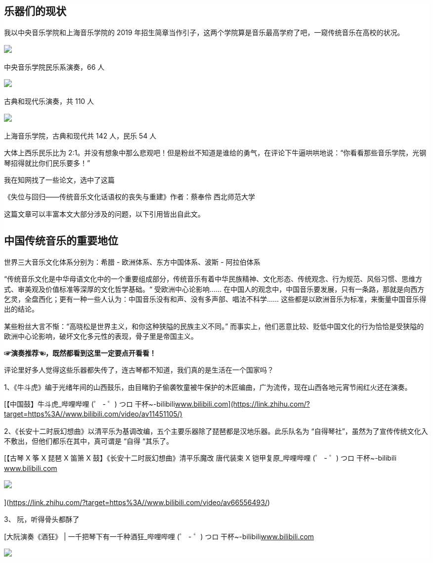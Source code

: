 乐器们的现状
------

我以中央音乐学院和上海音乐学院的 2019 年招生简章当作引子，这两个学院算是音乐最高学府了吧，一窥传统音乐在高校的状况。



![](https://images.weserv.nl/?url=https%3A//pic1.zhimg.com/v2-bdd246e1d30d544ad148466f82062922_r.jpg%3Fsource%3D1940ef5c)

中央音乐学院民乐系演奏，66 人



![](https://images.weserv.nl/?url=https%3A//pic1.zhimg.com/v2-2189fbdca52499e78232796b73f37d10_r.jpg%3Fsource%3D1940ef5c)

古典和现代乐演奏，共 110 人



![](https://images.weserv.nl/?url=https%3A//pic2.zhimg.com/v2-cadddd6b044440fc155bbe014c9e5459_r.jpg%3Fsource%3D1940ef5c)

上海音乐学院，古典和现代共 142 人，民乐 54 人

大体上西乐民乐比为 2:1。并没有想象中那么悲观吧！但是粉丝不知道是谁给的勇气，在评论下牛逼哄哄地说：“你看看那些音乐学院，光钢琴招得就比你们民乐要多！”

我在知网找了一些论文，选中了这篇

《失位与回归——传统音乐文化话语权的丧失与重建》作者：蔡奉伶 西北师范大学

这篇文章可以丰富本文大部分涉及的问题，以下引用皆出自此文。

中国传统音乐的重要地位
-----------

世界三大音乐文化体系分别为：希腊 - 欧洲体系、东方中国体系、波斯 - 阿拉伯体系

“传统音乐文化是中华母语文化中的一个重要组成部分，传统音乐有着中华民族精神、文化形态、传统观念、行为规范、风俗习惯、思维方式、审美观及价值标准等深厚的文化哲学基础。“ 受欧洲中心论影响…… 在中国人的观念中，中国音乐要发展，只有一条路，那就是向西方乞灵，全盘西化；更有一种一些人认为：中国音乐没有和声、没有多声部、唱法不科学…… 这些都是以欧洲音乐为标准，来衡量中国音乐得出的结论。

某些粉丝大言不惭：“高晓松是世界主义，和你这种狭隘的民族主义不同。” 而事实上，他们恶意比较、贬低中国文化的行为恰恰是受狭隘的欧洲中心论影响，破坏文化多元性的表现，骨子里是帝国主义。

**☞演奏推荐☜，既然都看到这里一定要点开看看！**

评论里好多人觉得这些乐器都失传了，连古琴都不知道，我们真的是生活在一个国家吗？

1、《牛斗虎》编于光绪年间的山西鼓乐，由目睹豹子偷袭牧童被牛保护的木匠编曲，广为流传，现在山西各地元宵节闹红火还在演奏。

[【中国鼓】牛斗虎\_哔哩哔哩 (゜ - ゜) つロ 干杯~-bilibili​www.bilibili.com](https://link.zhihu.com/?target=https%3A//www.bilibili.com/video/av11451105/)

2、《长安十二时辰幻想曲》以清平乐为基调改编，五个主要乐器除了琵琶都是汉地乐器。此乐队名为 “自得琴社”，虽然为了宣传传统文化入不敷出，但他们都乐在其中，真可谓是 “自得 “其乐了。

[【古琴 X 筝 X 琵琶 X 笛箫 X 鼓】《长安十二时辰幻想曲》清平乐魔改 唐代装束 X 铠甲复原\_哔哩哔哩 (゜ - ゜) つロ 干杯~-bilibili​www.bilibili.com

![](https://images.weserv.nl/?url=https%3A//pic3.zhimg.com/v2-256c6732b84f1fac3c7f90b06d591bc4_180x120.jpg)

](https://link.zhihu.com/?target=https%3A//www.bilibili.com/video/av66556493/)

3、 阮，听得骨头都酥了

[大阮演奏《酒狂》 | 一千把琴下有一千种酒狂\_哔哩哔哩 (゜ - ゜) つロ 干杯~-bilibili​www.bilibili.com

![](https://images.weserv.nl/?url=https%3A//picb.zhimg.com/v2-465e42c3dc8ff07db51d1404cc127965_180x120.jpg)
